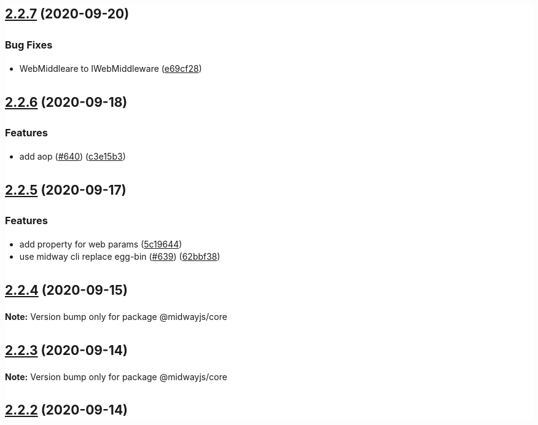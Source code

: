 ## [2.2.7](https://github.com/midwayjs/midway/compare/v2.2.6...v2.2.7) (2020-09-20)


### Bug Fixes

* WebMiddleare to IWebMiddleware ([e69cf28](https://github.com/midwayjs/midway/commit/e69cf286fa76ab3144404806c5cbbe8642cdcd61))





## [2.2.6](https://github.com/midwayjs/midway/compare/v2.2.5...v2.2.6) (2020-09-18)


### Features

* add aop ([#640](https://github.com/midwayjs/midway/issues/640)) ([c3e15b3](https://github.com/midwayjs/midway/commit/c3e15b328c184318e364bf40d32fa4df6be2a30a))





## [2.2.5](https://github.com/midwayjs/midway/compare/v2.2.4...v2.2.5) (2020-09-17)


### Features

* add property for web params ([5c19644](https://github.com/midwayjs/midway/commit/5c1964482b4c8efe0ac23c3c1feb1f48ce5b7889))
* use midway cli replace egg-bin ([#639](https://github.com/midwayjs/midway/issues/639)) ([62bbf38](https://github.com/midwayjs/midway/commit/62bbf3852899476600a0b594cb7dc274b05e29ec))





## [2.2.4](https://github.com/midwayjs/midway/compare/v2.2.3...v2.2.4) (2020-09-15)

**Note:** Version bump only for package @midwayjs/core





## [2.2.3](https://github.com/midwayjs/midway/compare/v2.2.2...v2.2.3) (2020-09-14)

**Note:** Version bump only for package @midwayjs/core





## [2.2.2](https://github.com/midwayjs/midway/compare/v2.2.1...v2.2.2) (2020-09-14)
